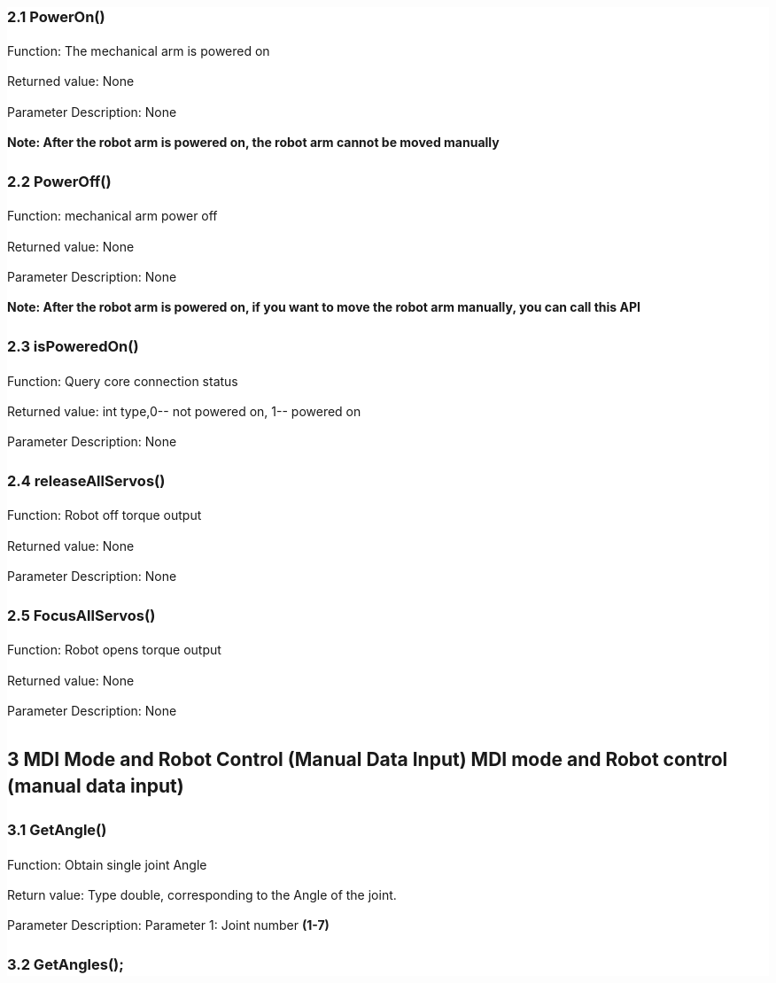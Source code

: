 ### 2.1 PowerOn()

Function: The mechanical arm is powered on

Returned value: None

Parameter Description: None

**Note: After the robot arm is powered on, the robot arm cannot be moved manually**

### 2.2 PowerOff()

Function: mechanical arm power off

Returned value: None

Parameter Description: None

**Note: After the robot arm is powered on, if you want to move the robot arm manually, you can call this API**

### 2.3 isPoweredOn()

Function: Query core connection status

Returned value: int type,0-- not powered on, 1-- powered on

Parameter Description: None

### 2.4 releaseAllServos()

Function: Robot off torque output

Returned value: None

Parameter Description: None

### 2.5 FocusAllServos()

Function: Robot opens torque output

Returned value: None

Parameter Description: None

## 3 MDI Mode and Robot Control (Manual Data Input) MDI mode and Robot control (manual data input)

### 3.1 GetAngle()

Function: Obtain single joint Angle

Return value: Type double, corresponding to the Angle of the joint.

Parameter Description: Parameter 1: Joint number **(1-7)**

### 3.2 GetAngles();
